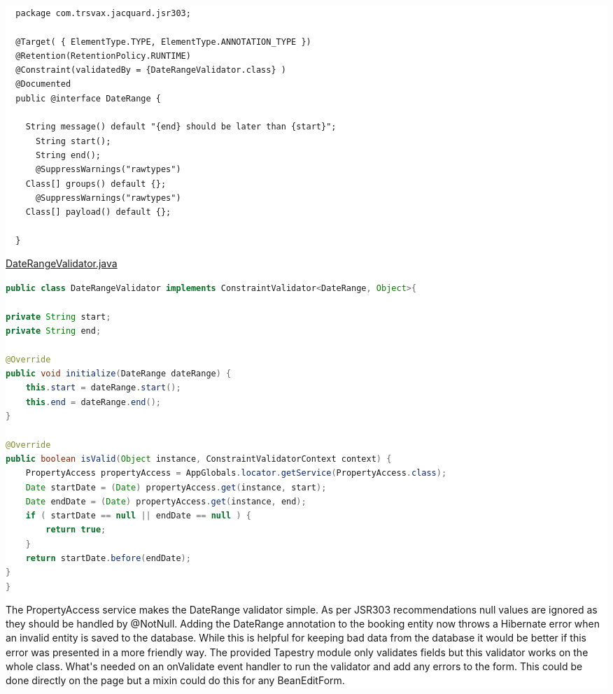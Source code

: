 
      package com.trsvax.jacquard.jsr303;

      @Target( { ElementType.TYPE, ElementType.ANNOTATION_TYPE })
      @Retention(RetentionPolicy.RUNTIME)
      @Constraint(validatedBy = {DateRangeValidator.class} )
      @Documented
      public @interface DateRange {

      	String message() default "{end} should be later than {start}";
          String start();
          String end();
          @SuppressWarnings("rawtypes")
      	Class[] groups() default {};
          @SuppressWarnings("rawtypes")
      	Class[] payload() default {};

      }


[DateRangeValidator.java](https://github.com/trsvax/Jacquard/blob/master/src/main/java/com/trsvax/jacquard/jsr303/DateRangeValidator.java#L12)

```java
public class DateRangeValidator implements ConstraintValidator<DateRange, Object>{

private String start;
private String end;

@Override
public void initialize(DateRange dateRange) {
	this.start = dateRange.start();
	this.end = dateRange.end();      		
}

@Override
public boolean isValid(Object instance, ConstraintValidatorContext context) {
	PropertyAccess propertyAccess = AppGlobals.locator.getService(PropertyAccess.class);
	Date startDate = (Date) propertyAccess.get(instance, start);
	Date endDate = (Date) propertyAccess.get(instance, end);
	if ( startDate == null || endDate == null ) {
		return true;
	}
	return startDate.before(endDate);
}
}
```


The PropertyAccess service makes the DateRange validator simple. As per JSR303 recommendations null values are ignored as they should be handled by @NotNull. Adding the DateRange annotation to the booking entity now throws a Hibernate error when an invalid entity is saved to the database. While this is helpful for keeping bad data from the database it would be better if this error was presented in a more friendly way. The provided Tapestry module only validates fields but this validator works on the whole class. What's needed on an onValidate event handler to run the validator and add any errors to the form. This could be done directly on the page but a mixin could do this for any BeanEditForm.
